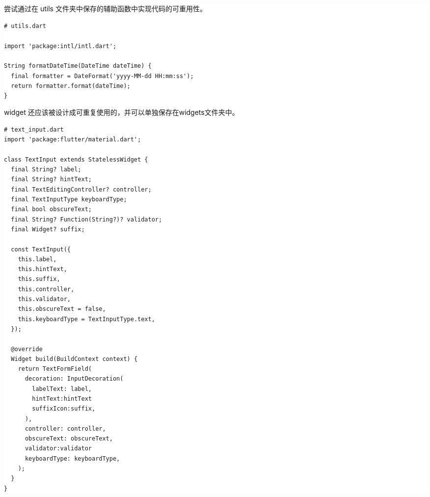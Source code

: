 尝试通过在 utils 文件夹中保存的辅助函数中实现代码的可重用性。
```
# utils.dart

import 'package:intl/intl.dart';

String formatDateTime(DateTime dateTime) {
  final formatter = DateFormat('yyyy-MM-dd HH:mm:ss');
  return formatter.format(dateTime);
}
```

widget 还应该被设计成可重复使用的，并可以单独保存在widgets文件夹中。
```
# text_input.dart
import 'package:flutter/material.dart';

class TextInput extends StatelessWidget {
  final String? label;
  final String? hintText;
  final TextEditingController? controller;
  final TextInputType keyboardType;
  final bool obscureText;
  final String? Function(String?)? validator;
  final Widget? suffix;

  const TextInput({
    this.label,
    this.hintText,
    this.suffix,
    this.controller,
    this.validator,
    this.obscureText = false,
    this.keyboardType = TextInputType.text,
  });

  @override
  Widget build(BuildContext context) {
    return TextFormField(
      decoration: InputDecoration(
        labelText: label,
        hintText:hintText
        suffixIcon:suffix,
      ),
      controller: controller,
      obscureText: obscureText,
      validator:validator
      keyboardType: keyboardType,
    );
  }
}
```
